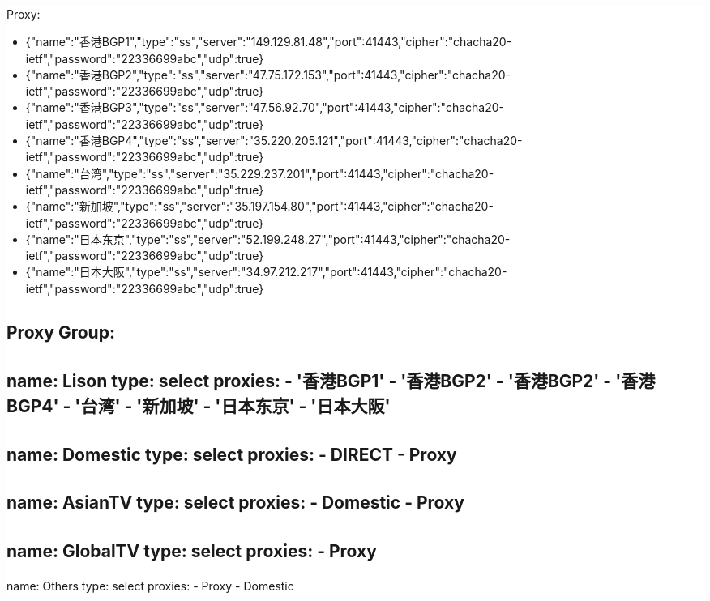 
Proxy:
  - {"name":"香港BGP1","type":"ss","server":"149.129.81.48","port":41443,"cipher":"chacha20-ietf","password":"22336699abc","udp":true}
  - {"name":"香港BGP2","type":"ss","server":"47.75.172.153","port":41443,"cipher":"chacha20-ietf","password":"22336699abc","udp":true}
  - {"name":"香港BGP3","type":"ss","server":"47.56.92.70","port":41443,"cipher":"chacha20-ietf","password":"22336699abc","udp":true}
  - {"name":"香港BGP4","type":"ss","server":"35.220.205.121","port":41443,"cipher":"chacha20-ietf","password":"22336699abc","udp":true}
  - {"name":"台湾","type":"ss","server":"35.229.237.201","port":41443,"cipher":"chacha20-ietf","password":"22336699abc","udp":true}
  - {"name":"新加坡","type":"ss","server":"35.197.154.80","port":41443,"cipher":"chacha20-ietf","password":"22336699abc","udp":true}
  - {"name":"日本东京","type":"ss","server":"52.199.248.27","port":41443,"cipher":"chacha20-ietf","password":"22336699abc","udp":true}
  - {"name":"日本大阪","type":"ss","server":"34.97.212.217","port":41443,"cipher":"chacha20-ietf","password":"22336699abc","udp":true}
  
Proxy Group:
-
  name: Lison
  type: select
  proxies:
    - '香港BGP1'
    - '香港BGP2'
    - '香港BGP2'
    - '香港BGP4'
    - '台湾'
    - '新加坡'
    - '日本东京'
    - '日本大阪'
-
  name: Domestic
  type: select
  proxies:
    - DIRECT
    - Proxy
-
  name: AsianTV
  type: select
  proxies:
    - Domestic
    - Proxy
-
  name: GlobalTV
  type: select
  proxies:
    - Proxy
-
  name: Others
  type: select
  proxies:
    - Proxy
    - Domestic
